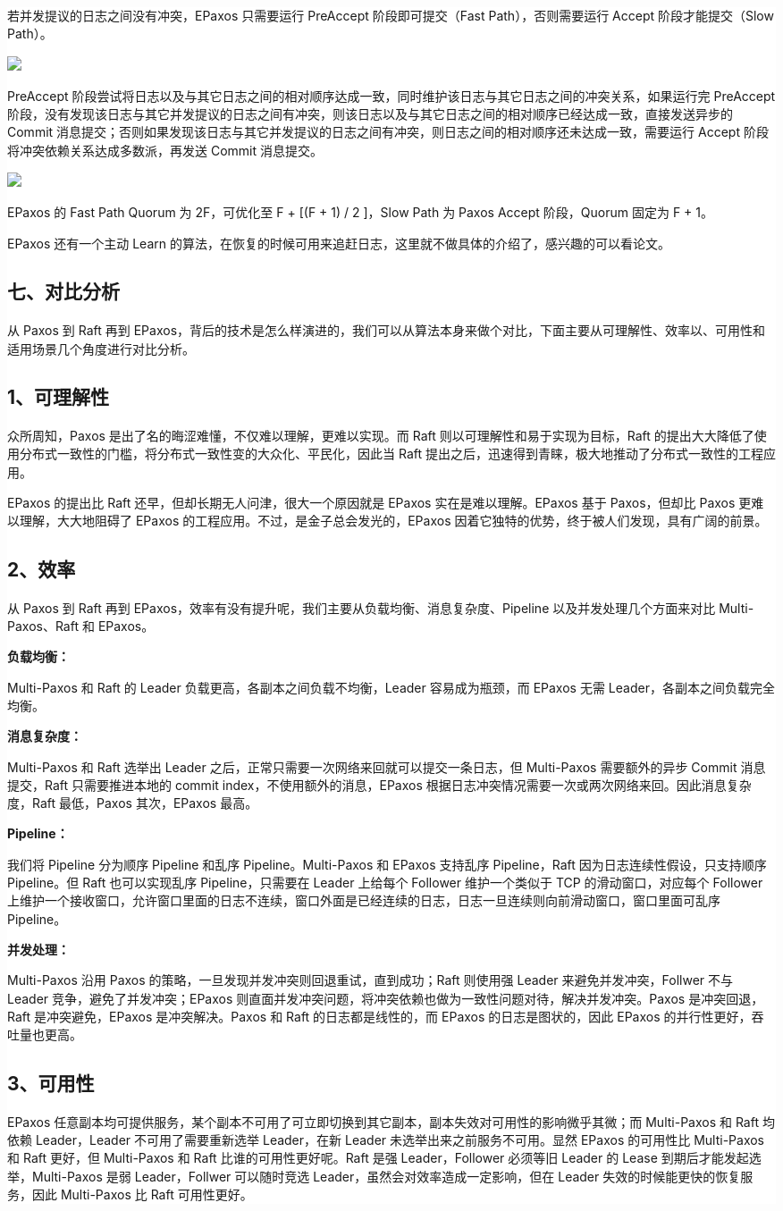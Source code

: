 若并发提议的日志之间没有冲突，EPaxos 只需要运行 PreAccept 阶段即可提交（Fast Path），否则需要运行 Accept 阶段才能提交（Slow Path）。

![](https://img-blog.csdnimg.cn/img_convert/3cdfb03399535e1b54526de155527fed.png)

PreAccept 阶段尝试将日志以及与其它日志之间的相对顺序达成一致，同时维护该日志与其它日志之间的冲突关系，如果运行完 PreAccept 阶段，没有发现该日志与其它并发提议的日志之间有冲突，则该日志以及与其它日志之间的相对顺序已经达成一致，直接发送异步的 Commit 消息提交；否则如果发现该日志与其它并发提议的日志之间有冲突，则日志之间的相对顺序还未达成一致，需要运行 Accept 阶段将冲突依赖关系达成多数派，再发送 Commit 消息提交。

![](https://img-blog.csdnimg.cn/img_convert/ea565ade0ffc9e8882c9c7f758b29bbd.png)

EPaxos 的 Fast Path Quorum 为 2F，可优化至 F + [(F + 1) / 2 ]，Slow Path 为 Paxos Accept 阶段，Quorum 固定为 F + 1。

EPaxos 还有一个主动 Learn 的算法，在恢复的时候可用来追赶日志，这里就不做具体的介绍了，感兴趣的可以看论文。

七、对比分析
------

从 Paxos 到 Raft 再到 EPaxos，背后的技术是怎么样演进的，我们可以从算法本身来做个对比，下面主要从可理解性、效率以、可用性和适用场景几个角度进行对比分析。

1、可理解性
------

众所周知，Paxos 是出了名的晦涩难懂，不仅难以理解，更难以实现。而 Raft 则以可理解性和易于实现为目标，Raft 的提出大大降低了使用分布式一致性的门槛，将分布式一致性变的大众化、平民化，因此当 Raft 提出之后，迅速得到青睐，极大地推动了分布式一致性的工程应用。

EPaxos 的提出比 Raft 还早，但却长期无人问津，很大一个原因就是 EPaxos 实在是难以理解。EPaxos 基于 Paxos，但却比 Paxos 更难以理解，大大地阻碍了 EPaxos 的工程应用。不过，是金子总会发光的，EPaxos 因着它独特的优势，终于被人们发现，具有广阔的前景。

2、效率
----

从 Paxos 到 Raft 再到 EPaxos，效率有没有提升呢，我们主要从负载均衡、消息复杂度、Pipeline 以及并发处理几个方面来对比 Multi-Paxos、Raft 和 EPaxos。

**负载均衡：**

Multi-Paxos 和 Raft 的 Leader 负载更高，各副本之间负载不均衡，Leader 容易成为瓶颈，而 EPaxos 无需 Leader，各副本之间负载完全均衡。

**消息复杂度：**

Multi-Paxos 和 Raft 选举出 Leader 之后，正常只需要一次网络来回就可以提交一条日志，但 Multi-Paxos 需要额外的异步 Commit 消息提交，Raft 只需要推进本地的 commit index，不使用额外的消息，EPaxos 根据日志冲突情况需要一次或两次网络来回。因此消息复杂度，Raft 最低，Paxos 其次，EPaxos 最高。

**Pipeline：**

我们将 Pipeline 分为顺序 Pipeline 和乱序 Pipeline。Multi-Paxos 和 EPaxos 支持乱序 Pipeline，Raft 因为日志连续性假设，只支持顺序 Pipeline。但 Raft 也可以实现乱序 Pipeline，只需要在 Leader 上给每个 Follower 维护一个类似于 TCP 的滑动窗口，对应每个 Follower 上维护一个接收窗口，允许窗口里面的日志不连续，窗口外面是已经连续的日志，日志一旦连续则向前滑动窗口，窗口里面可乱序 Pipeline。

**并发处理：**

Multi-Paxos 沿用 Paxos 的策略，一旦发现并发冲突则回退重试，直到成功；Raft 则使用强 Leader 来避免并发冲突，Follwer 不与 Leader 竞争，避免了并发冲突；EPaxos 则直面并发冲突问题，将冲突依赖也做为一致性问题对待，解决并发冲突。Paxos 是冲突回退，Raft 是冲突避免，EPaxos 是冲突解决。Paxos 和 Raft 的日志都是线性的，而 EPaxos 的日志是图状的，因此 EPaxos 的并行性更好，吞吐量也更高。

3、可用性
-----

EPaxos 任意副本均可提供服务，某个副本不可用了可立即切换到其它副本，副本失效对可用性的影响微乎其微；而 Multi-Paxos 和 Raft 均依赖 Leader，Leader 不可用了需要重新选举 Leader，在新 Leader 未选举出来之前服务不可用。显然 EPaxos 的可用性比 Multi-Paxos 和 Raft 更好，但 Multi-Paxos 和 Raft 比谁的可用性更好呢。Raft 是强 Leader，Follower 必须等旧 Leader 的 Lease 到期后才能发起选举，Multi-Paxos 是弱 Leader，Follwer 可以随时竞选 Leader，虽然会对效率造成一定影响，但在 Leader 失效的时候能更快的恢复服务，因此 Multi-Paxos 比 Raft 可用性更好。
